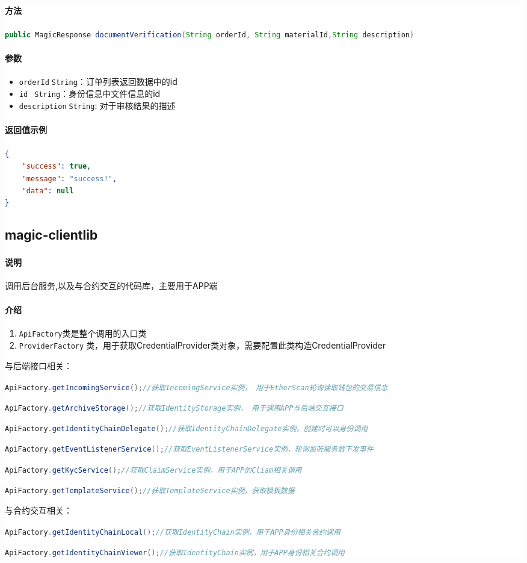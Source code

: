 #### 方法

```JAVA
public MagicResponse documentVerification(String orderId, String materialId,String description)
```

#### 参数

- `orderId` `String`：订单列表返回数据中的id
- `id ` `String`：身份信息中文件信息的id
- `description` `String`: 对于审核结果的描述

#### 返回值示例

```json
{
	"success": true,
	"message": "success!",
	"data": null
}
```



## magic-clientlib

#### 说明

调用后台服务,以及与合约交互的代码库，主要用于APP端

#### 介绍

1. `ApiFactory`类是整个调用的入口类
2. `ProviderFactory` 类，用于获取CredentialProvider类对象，需要配置此类构造CredentialProvider

与后端接口相关：

```java
ApiFactory.getIncomingService();//获取IncomingService实例， 用于EtherScan轮询读取钱包的交易信息
```

```java
ApiFactory.getArchiveStorage();//获取IdentityStorage实例， 用于调用APP与后端交互接口
```

```java
ApiFactory.getIdentityChainDelegate();//获取IdentityChainDelegate实例，创建时可以身份调用
```

```java
ApiFactory.getEventListenerService();//获取EventListenerService实例，轮询监听服务器下发事件
```

```java
ApiFactory.getKycService();//获取ClaimService实例，用于APP的Cliam相关调用
```

```java
ApiFactory.getTemplateService();//获取TemplateService实例，获取模板数据
```

与合约交互相关：

```java
ApiFactory.getIdentityChainLocal();//获取IdentityChain实例，用于APP身份相关合约调用
```

```java
ApiFactory.getIdentityChainViewer();//获取IdentityChain实例，用于APP身份相关合约调用
```




